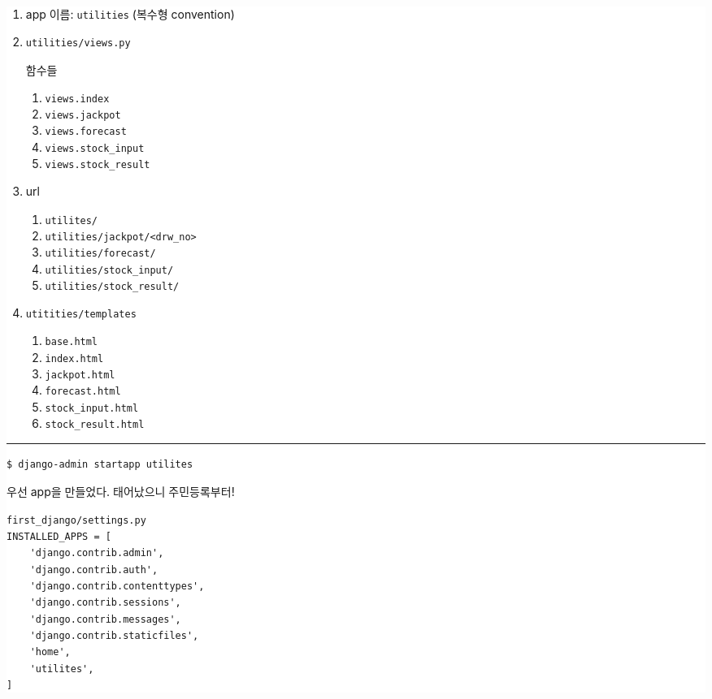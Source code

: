 1. app 이름: `utilities` (복수형 convention)

2. ```
   utilities/views.py
   ```

    

   함수들

   1. `views.index`
   2. `views.jackpot`
   3. `views.forecast`
   4. `views.stock_input`
   5. `views.stock_result`

3. url

   1. `utilites/`
   2. `utilities/jackpot/<drw_no>`
   3. `utilities/forecast/`
   4. `utilities/stock_input/`
   5. `utilities/stock_result/`

4. ```
   utitities/templates
   ```

   1. `base.html`
   2. `index.html`
   3. `jackpot.html`
   4. `forecast.html`
   5. `stock_input.html`
   6. `stock_result.html`

------

```
$ django-admin startapp utilites
```

우선 app을 만들었다. 태어났으니 주민등록부터!

```
first_django/settings.py
INSTALLED_APPS = [
    'django.contrib.admin',
    'django.contrib.auth',
    'django.contrib.contenttypes',
    'django.contrib.sessions',
    'django.contrib.messages',
    'django.contrib.staticfiles',
    'home',
    'utilites',
]
```
